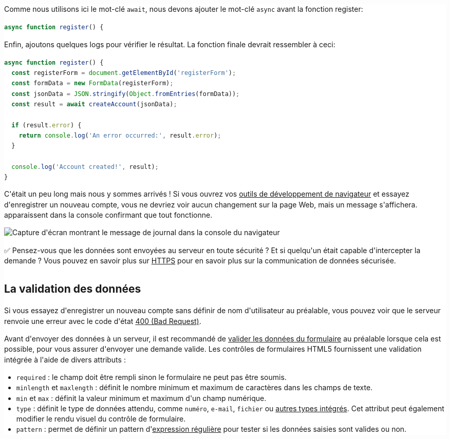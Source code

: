 Comme nous utilisons ici le mot-clé `await`, nous devons ajouter le mot-clé `async` avant la fonction register:

```js
async function register() {
```

Enfin, ajoutons quelques logs pour vérifier le résultat. La fonction finale devrait ressembler à ceci:

```js
async function register() {
  const registerForm = document.getElementById('registerForm');
  const formData = new FormData(registerForm);
  const jsonData = JSON.stringify(Object.fromEntries(formData));
  const result = await createAccount(jsonData);

  if (result.error) {
    return console.log('An error occurred:', result.error);
  }

  console.log('Account created!', result);
}
```

C'était un peu long mais nous y sommes arrivés ! Si vous ouvrez vos [outils de développement de navigateur](https://developer.mozilla.org/docs/Learn/Common_questions/What_are_browser_developer_tools) et essayez d'enregistrer un nouveau compte, vous ne devriez voir aucun changement sur la page Web, mais un message s'affichera. apparaissent dans la console confirmant que tout fonctionne.

![Capture d'écran montrant le message de journal dans la console du navigateur](../images/browser-console.png)

✅ Pensez-vous que les données sont envoyées au serveur en toute sécurité ? Et si quelqu'un était capable d'intercepter la demande ? Vous pouvez en savoir plus sur [HTTPS](https://fr.wikipedia.org/wiki/HTTPS) pour en savoir plus sur la communication de données sécurisée.

## La validation des données

Si vous essayez d'enregistrer un nouveau compte sans définir de nom d'utilisateur au préalable, vous pouvez voir que le serveur renvoie une erreur avec le code d'état [400 (Bad Request)](https://developer.mozilla.org/docs/Web/HTTP/Status/400#:~:text=The%20HyperText%20Transfer%20Protocol%20(HTTP,%2C%20or%20deceptive%20request%20routing).).

Avant d'envoyer des données à un serveur, il est recommandé de [valider les données du formulaire](https://developer.mozilla.org/docs/Learn/Forms/Form_validation) au préalable lorsque cela est possible, pour vous assurer d'envoyer une demande valide. Les contrôles de formulaires HTML5 fournissent une validation intégrée à l'aide de divers attributs :

- `required` : le champ doit être rempli sinon le formulaire ne peut pas être soumis.
- `minlength` et `maxlength` : définit le nombre minimum et maximum de caractères dans les champs de texte.
- `min` et `max` : définit la valeur minimum et maximum d'un champ numérique.
- `type` : définit le type de données attendu, comme `numéro`, `e-mail`, `fichier` ou [autres types intégrés](https://developer.mozilla.org/docs/Web/HTML/Element/input). Cet attribut peut également modifier le rendu visuel du contrôle de formulaire.
- `pattern` : permet de définir un pattern d'[expression régulière](https://developer.mozilla.org/docs/Web/JavaScript/Guide/Regular_Expressions) pour tester si les données saisies sont valides ou non.
